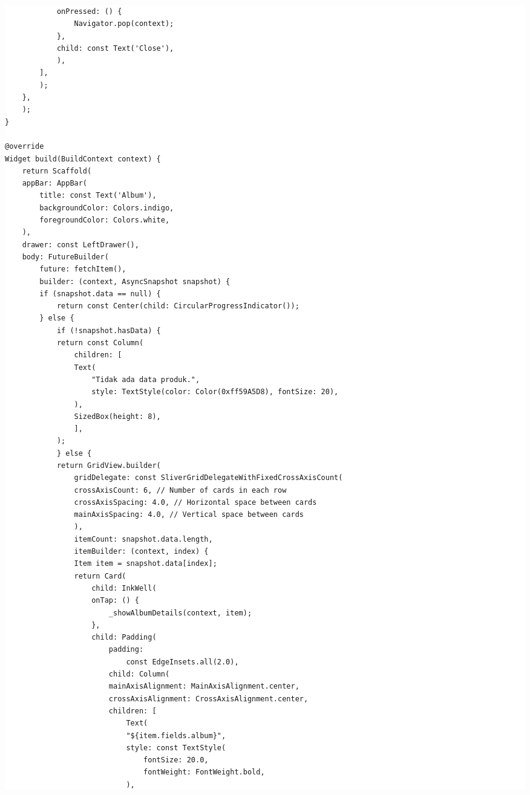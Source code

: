                 onPressed: () {
                    Navigator.pop(context);
                },
                child: const Text('Close'),
                ),
            ],
            );
        },
        );
    }

    @override
    Widget build(BuildContext context) {
        return Scaffold(
        appBar: AppBar(
            title: const Text('Album'),
            backgroundColor: Colors.indigo,
            foregroundColor: Colors.white,
        ),
        drawer: const LeftDrawer(),
        body: FutureBuilder(
            future: fetchItem(),
            builder: (context, AsyncSnapshot snapshot) {
            if (snapshot.data == null) {
                return const Center(child: CircularProgressIndicator());
            } else {
                if (!snapshot.hasData) {
                return const Column(
                    children: [
                    Text(
                        "Tidak ada data produk.",
                        style: TextStyle(color: Color(0xff59A5D8), fontSize: 20),
                    ),
                    SizedBox(height: 8),
                    ],
                );
                } else {
                return GridView.builder(
                    gridDelegate: const SliverGridDelegateWithFixedCrossAxisCount(
                    crossAxisCount: 6, // Number of cards in each row
                    crossAxisSpacing: 4.0, // Horizontal space between cards
                    mainAxisSpacing: 4.0, // Vertical space between cards
                    ),
                    itemCount: snapshot.data.length,
                    itemBuilder: (context, index) {
                    Item item = snapshot.data[index];
                    return Card(
                        child: InkWell(
                        onTap: () {
                            _showAlbumDetails(context, item);
                        },
                        child: Padding(
                            padding:
                                const EdgeInsets.all(2.0),
                            child: Column(
                            mainAxisAlignment: MainAxisAlignment.center,
                            crossAxisAlignment: CrossAxisAlignment.center,
                            children: [
                                Text(
                                "${item.fields.album}",
                                style: const TextStyle(
                                    fontSize: 20.0,
                                    fontWeight: FontWeight.bold,
                                ),